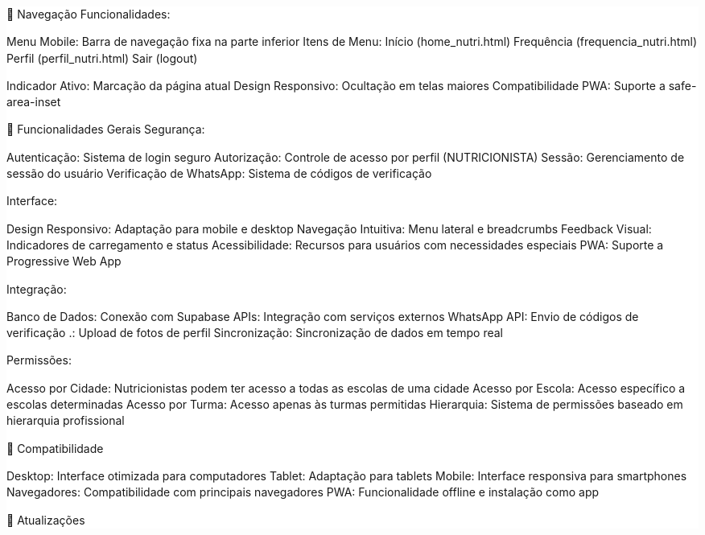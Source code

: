 
🧭 Navegação
Funcionalidades:

Menu Mobile: Barra de navegação fixa na parte inferior
Itens de Menu:
Início (home_nutri.html)
Frequência (frequencia_nutri.html)
Perfil (perfil_nutri.html)
Sair (logout)


Indicador Ativo: Marcação da página atual
Design Responsivo: Ocultação em telas maiores
Compatibilidade PWA: Suporte a safe-area-inset


🔧 Funcionalidades Gerais
Segurança:

Autenticação: Sistema de login seguro
Autorização: Controle de acesso por perfil (NUTRICIONISTA)
Sessão: Gerenciamento de sessão do usuário
Verificação de WhatsApp: Sistema de códigos de verificação

Interface:

Design Responsivo: Adaptação para mobile e desktop
Navegação Intuitiva: Menu lateral e breadcrumbs
Feedback Visual: Indicadores de carregamento e status
Acessibilidade: Recursos para usuários com necessidades especiais
PWA: Suporte a Progressive Web App

Integração:

Banco de Dados: Conexão com Supabase
APIs: Integração com serviços externos
WhatsApp API: Envio de códigos de verificação
.: Upload de fotos de perfil
Sincronização: Sincronização de dados em tempo real

Permissões:

Acesso por Cidade: Nutricionistas podem ter acesso a todas as escolas de uma cidade
Acesso por Escola: Acesso específico a escolas determinadas
Acesso por Turma: Acesso apenas às turmas permitidas
Hierarquia: Sistema de permissões baseado em hierarquia profissional


📱 Compatibilidade

Desktop: Interface otimizada para computadores
Tablet: Adaptação para tablets
Mobile: Interface responsiva para smartphones
Navegadores: Compatibilidade com principais navegadores
PWA: Funcionalidade offline e instalação como app


🔄 Atualizações
